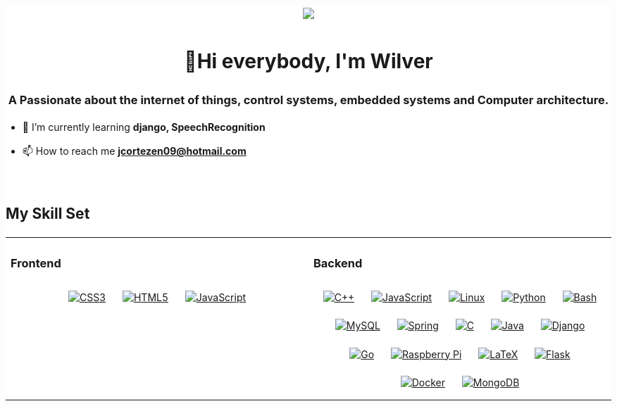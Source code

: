 <div align="center">
<img src="https://rishavanand.github.io/static/images/greetings.gif" align="center" style="width: 100%" />
</div>  

<p>

<h1 align="center">👋Hi everybody, I'm Wilver </h1>

<h3 align="center">A Passionate about the internet of things, control systems, embedded systems and Computer architecture.</h3>

- 🌱 I’m currently learning **django, SpeechRecognition**

- 📫 How to reach me **jcortezen09@hotmail.com**

</p>  

<br/>  


## My Skill Set  
<table><tr><td valign="top" width="33%">


### Frontend  
<div align="center">  
<a href="https://www.w3schools.com/css/" target="_blank"><img style="margin: 10px" src="https://profilinator.rishav.dev/skills-assets/css3-original-wordmark.svg" alt="CSS3" height="50" /></a>  
<a href="https://en.wikipedia.org/wiki/HTML5" target="_blank"><img style="margin: 10px" src="https://profilinator.rishav.dev/skills-assets/html5-original-wordmark.svg" alt="HTML5" height="50" /></a>  
<a href="https://www.javascript.com/" target="_blank"><img style="margin: 10px" src="https://profilinator.rishav.dev/skills-assets/javascript-original.svg" alt="JavaScript" height="50" /></a>  
</div>

</td><td valign="top" width="33%">



### Backend  
<div align="center">  
<a href="https://www.cplusplus.com/" target="_blank"><img style="margin: 10px" src="https://profilinator.rishav.dev/skills-assets/cplusplus-original.svg" alt="C++" height="50" /></a>  
<a href="https://www.javascript.com/" target="_blank"><img style="margin: 10px" src="https://profilinator.rishav.dev/skills-assets/javascript-original.svg" alt="JavaScript" height="50" /></a>  
<a href="https://www.linux.org/" target="_blank"><img style="margin: 10px" src="https://profilinator.rishav.dev/skills-assets/linux-original.svg" alt="Linux" height="50" /></a>  
<a href="https://www.python.org/" target="_blank"><img style="margin: 10px" src="https://profilinator.rishav.dev/skills-assets/python-original.svg" alt="Python" height="50" /></a>  
<a href="https://www.gnu.org/software/bash/" target="_blank"><img style="margin: 10px" src="https://profilinator.rishav.dev/skills-assets/gnu_bash-icon.svg" alt="Bash" height="50" /></a>  
<a href="https://www.mysql.com/" target="_blank"><img style="margin: 10px" src="https://profilinator.rishav.dev/skills-assets/mysql-original-wordmark.svg" alt="MySQL" height="50" /></a>  
<a href="https://docs.spring.io/spring-framework/docs/3.0.x/reference/expressions.html#:~:text=The%20Spring%20Expression%20Language%20(SpEL,and%20basic%20string%20templating%20functionality." target="_blank"><img style="margin: 10px" src="https://profilinator.rishav.dev/skills-assets/springio-icon.svg" alt="Spring" height="50" /></a>  
<a href="https://www.cprogramming.com/" target="_blank"><img style="margin: 10px" src="https://profilinator.rishav.dev/skills-assets/c-original.svg" alt="C" height="50" /></a>  
<a href="https://www.java.com/" target="_blank"><img style="margin: 10px" src="https://profilinator.rishav.dev/skills-assets/java-original-wordmark.svg" alt="Java" height="50" /></a>  
<a href="https://www.djangoproject.com/" target="_blank"><img style="margin: 10px" src="https://profilinator.rishav.dev/skills-assets/django-original.svg" alt="Django" height="50" /></a>  
<a href="https://go.dev/" target="_blank"><img style="margin: 10px" src="https://profilinator.rishav.dev/skills-assets/go-original.svg" alt="Go" height="50" /></a>  
<a href="https://www.raspberrypi.org/" target="_blank"><img style="margin: 10px" src="https://profilinator.rishav.dev/skills-assets/raspberrypi.png" alt="Raspberry Pi" height="50" /></a>  
<a href="https://www.latex-project.org/" target="_blank"><img style="margin: 10px" src="https://profilinator.rishav.dev/skills-assets/latex.png" alt="LaTeX" height="50" /></a>  
<a href="https://flask.palletsprojects.com/" target="_blank"><img style="margin: 10px" src="https://profilinator.rishav.dev/skills-assets/flask.png" alt="Flask" height="50" /></a>  
<a href="https://www.docker.com/" target="_blank"><img style="margin: 10px" src="https://profilinator.rishav.dev/skills-assets/docker-original-wordmark.svg" alt="Docker" height="50" /></a>  
<a href="https://www.mongodb.com/" target="_blank"><img style="margin: 10px" src="https://profilinator.rishav.dev/skills-assets/mongodb-original-wordmark.svg" alt="MongoDB" height="50" /></a>  
</div>
